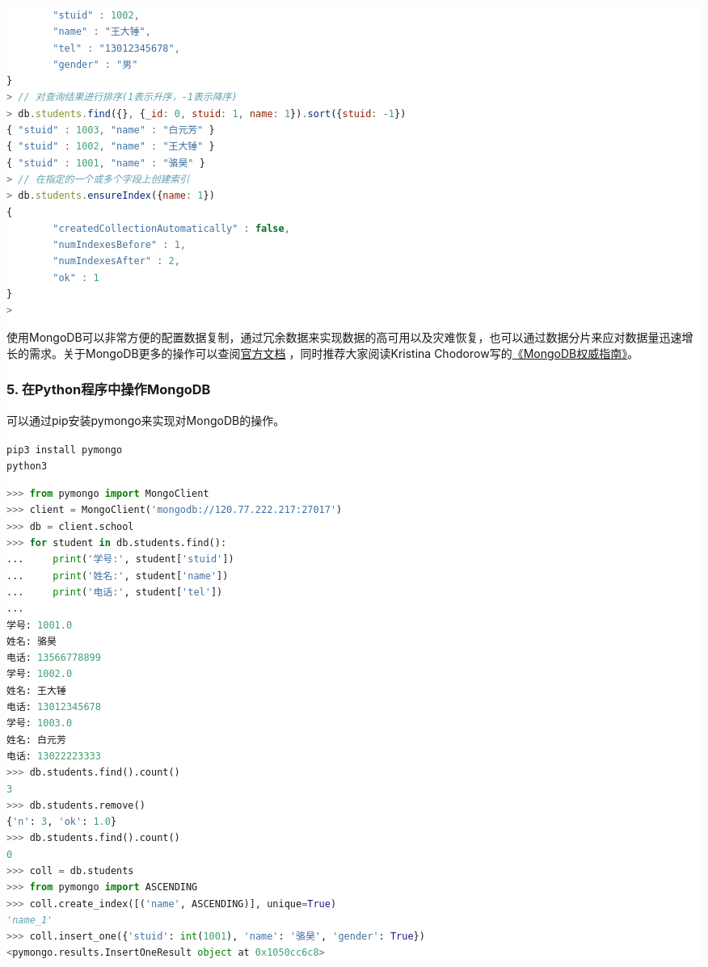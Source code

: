   ```JavaScript
           "stuid" : 1002,
           "name" : "王大锤",
           "tel" : "13012345678",
           "gender" : "男"
   }
   > // 对查询结果进行排序(1表示升序，-1表示降序)
   > db.students.find({}, {_id: 0, stuid: 1, name: 1}).sort({stuid: -1})
   { "stuid" : 1003, "name" : "白元芳" }
   { "stuid" : 1002, "name" : "王大锤" }
   { "stuid" : 1001, "name" : "骆昊" }
   > // 在指定的一个或多个字段上创建索引
   > db.students.ensureIndex({name: 1})
   {
           "createdCollectionAutomatically" : false,
           "numIndexesBefore" : 1,
           "numIndexesAfter" : 2,
           "ok" : 1
   }
   >
   ```

使用MongoDB可以非常方便的配置数据复制，通过冗余数据来实现数据的高可用以及灾难恢复，也可以通过数据分片来应对数据量迅速增长的需求。关于MongoDB更多的操作可以查阅[官方文档](https://mongodb-documentation.readthedocs.io/en/latest/) ，同时推荐大家阅读Kristina Chodorow写的[《MongoDB权威指南》](http://www.ituring.com.cn/book/1172)。

### 5. 在Python程序中操作MongoDB

可以通过pip安装pymongo来实现对MongoDB的操作。

```Shell
pip3 install pymongo
python3
```

```Python
>>> from pymongo import MongoClient
>>> client = MongoClient('mongodb://120.77.222.217:27017')
>>> db = client.school
>>> for student in db.students.find():
...     print('学号:', student['stuid'])
...     print('姓名:', student['name'])
...     print('电话:', student['tel'])
...
学号: 1001.0
姓名: 骆昊
电话: 13566778899
学号: 1002.0
姓名: 王大锤
电话: 13012345678
学号: 1003.0
姓名: 白元芳
电话: 13022223333
>>> db.students.find().count()
3
>>> db.students.remove()
{'n': 3, 'ok': 1.0}
>>> db.students.find().count()
0
>>> coll = db.students
>>> from pymongo import ASCENDING
>>> coll.create_index([('name', ASCENDING)], unique=True)
'name_1'
>>> coll.insert_one({'stuid': int(1001), 'name': '骆昊', 'gender': True})
<pymongo.results.InsertOneResult object at 0x1050cc6c8>
```